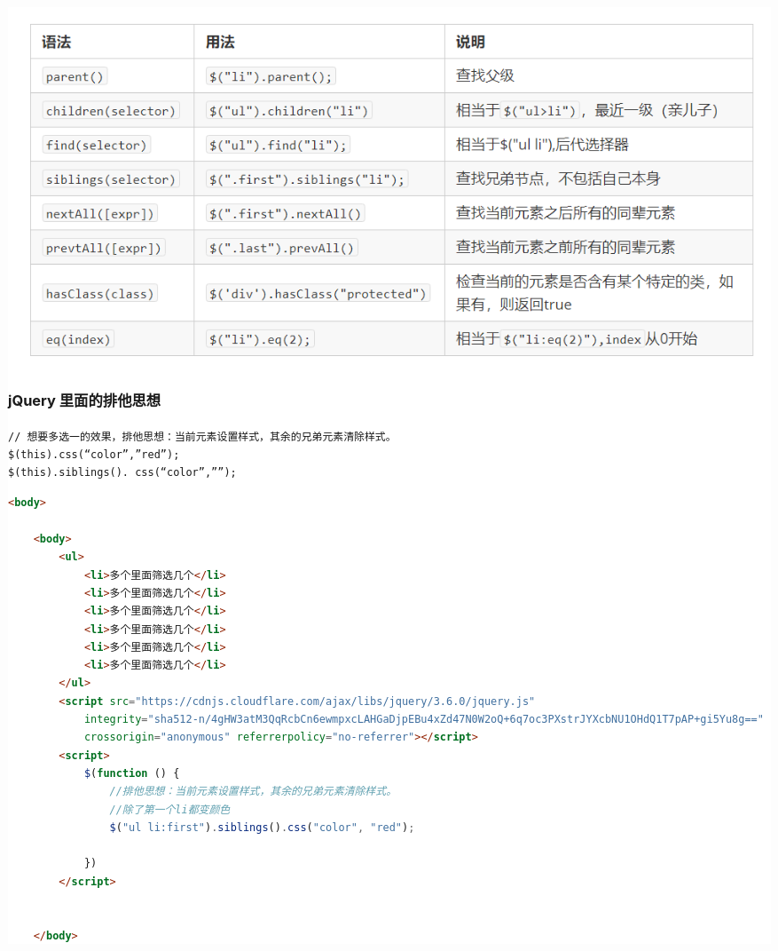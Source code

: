 ![筛选方法](img/JQuery/relation.png)

### jQuery 里面的排他思想

~~~
// 想要多选一的效果，排他思想：当前元素设置样式，其余的兄弟元素清除样式。
$(this).css(“color”,”red”);
$(this).siblings(). css(“color”,””);
~~~

~~~html
<body>

    <body>
        <ul>
            <li>多个里面筛选几个</li>
            <li>多个里面筛选几个</li>
            <li>多个里面筛选几个</li>
            <li>多个里面筛选几个</li>
            <li>多个里面筛选几个</li>
            <li>多个里面筛选几个</li>
        </ul>
        <script src="https://cdnjs.cloudflare.com/ajax/libs/jquery/3.6.0/jquery.js"
            integrity="sha512-n/4gHW3atM3QqRcbCn6ewmpxcLAHGaDjpEBu4xZd47N0W2oQ+6q7oc3PXstrJYXcbNU1OHdQ1T7pAP+gi5Yu8g=="
            crossorigin="anonymous" referrerpolicy="no-referrer"></script>
        <script>
            $(function () {
                //排他思想：当前元素设置样式，其余的兄弟元素清除样式。
                //除了第一个li都变颜色
                $("ul li:first").siblings().css("color", "red");

            })
        </script>


    </body>
~~~
